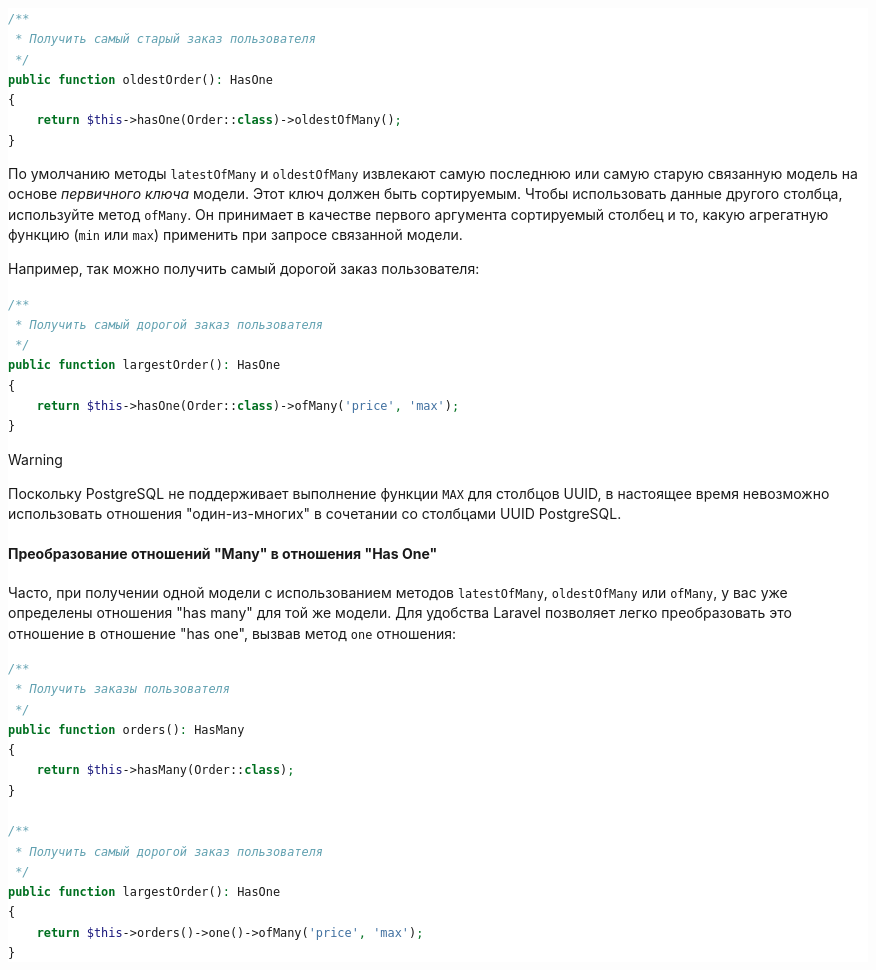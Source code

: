 ```php
/**
 * Получить самый старый заказ пользователя
 */
public function oldestOrder(): HasOne
{
    return $this->hasOne(Order::class)->oldestOfMany();
}
```

По умолчанию методы `latestOfMany` и `oldestOfMany` извлекают самую последнюю или самую старую связанную модель на основе _первичного ключа_ модели. Этот ключ должен быть сортируемым. Чтобы использовать данные другого столбца, используйте метод `ofMany`. Он принимает в качестве первого аргумента сортируемый столбец и то, какую агрегатную функцию (`min` или `max`) применить при запросе связанной модели.

Например, так можно получить самый дорогой заказ пользователя:

```php
/**
 * Получить самый дорогой заказ пользователя
 */
public function largestOrder(): HasOne
{
    return $this->hasOne(Order::class)->ofMany('price', 'max');
}
```
> [!WARNING]
> Поскольку PostgreSQL не поддерживает выполнение функции `MAX` для столбцов UUID, в настоящее время невозможно использовать отношения "один-из-многих" в сочетании со столбцами UUID PostgreSQL.

<a name="converting-many-relationships-to-has-one-relationships"></a>
#### Преобразование отношений "Many" в отношения "Has One"

Часто, при получении одной модели с использованием методов `latestOfMany`, `oldestOfMany` или `ofMany`, у вас уже определены отношения "has many" для той же модели. Для удобства Laravel позволяет легко преобразовать это отношение в отношение "has one", вызвав метод `one` отношения:

```php
/**
 * Получить заказы пользователя
 */
public function orders(): HasMany
{
    return $this->hasMany(Order::class);
}

/**
 * Получить самый дорогой заказ пользователя
 */
public function largestOrder(): HasOne
{
    return $this->orders()->one()->ofMany('price', 'max');
}
```
